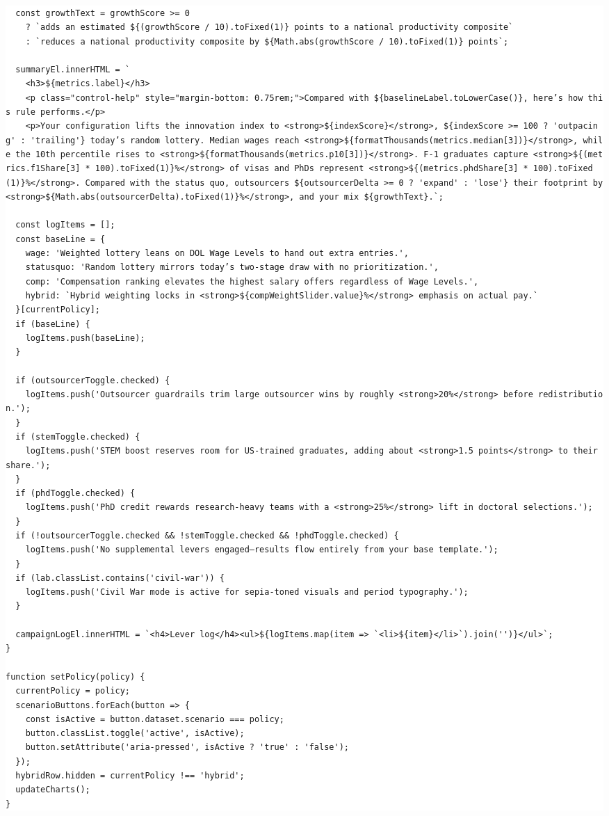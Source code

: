       const growthText = growthScore >= 0
        ? `adds an estimated ${(growthScore / 10).toFixed(1)} points to a national productivity composite`
        : `reduces a national productivity composite by ${Math.abs(growthScore / 10).toFixed(1)} points`;

      summaryEl.innerHTML = `
        <h3>${metrics.label}</h3>
        <p class="control-help" style="margin-bottom: 0.75rem;">Compared with ${baselineLabel.toLowerCase()}, here’s how this rule performs.</p>
        <p>Your configuration lifts the innovation index to <strong>${indexScore}</strong>, ${indexScore >= 100 ? 'outpacing' : 'trailing'} today’s random lottery. Median wages reach <strong>${formatThousands(metrics.median[3])}</strong>, while the 10th percentile rises to <strong>${formatThousands(metrics.p10[3])}</strong>. F-1 graduates capture <strong>${(metrics.f1Share[3] * 100).toFixed(1)}%</strong> of visas and PhDs represent <strong>${(metrics.phdShare[3] * 100).toFixed(1)}%</strong>. Compared with the status quo, outsourcers ${outsourcerDelta >= 0 ? 'expand' : 'lose'} their footprint by <strong>${Math.abs(outsourcerDelta).toFixed(1)}%</strong>, and your mix ${growthText}.`;

      const logItems = [];
      const baseLine = {
        wage: 'Weighted lottery leans on DOL Wage Levels to hand out extra entries.',
        statusquo: 'Random lottery mirrors today’s two-stage draw with no prioritization.',
        comp: 'Compensation ranking elevates the highest salary offers regardless of Wage Levels.',
        hybrid: `Hybrid weighting locks in <strong>${compWeightSlider.value}%</strong> emphasis on actual pay.`
      }[currentPolicy];
      if (baseLine) {
        logItems.push(baseLine);
      }

      if (outsourcerToggle.checked) {
        logItems.push('Outsourcer guardrails trim large outsourcer wins by roughly <strong>20%</strong> before redistribution.');
      }
      if (stemToggle.checked) {
        logItems.push('STEM boost reserves room for US-trained graduates, adding about <strong>1.5 points</strong> to their share.');
      }
      if (phdToggle.checked) {
        logItems.push('PhD credit rewards research-heavy teams with a <strong>25%</strong> lift in doctoral selections.');
      }
      if (!outsourcerToggle.checked && !stemToggle.checked && !phdToggle.checked) {
        logItems.push('No supplemental levers engaged—results flow entirely from your base template.');
      }
      if (lab.classList.contains('civil-war')) {
        logItems.push('Civil War mode is active for sepia-toned visuals and period typography.');
      }

      campaignLogEl.innerHTML = `<h4>Lever log</h4><ul>${logItems.map(item => `<li>${item}</li>`).join('')}</ul>`;
    }

    function setPolicy(policy) {
      currentPolicy = policy;
      scenarioButtons.forEach(button => {
        const isActive = button.dataset.scenario === policy;
        button.classList.toggle('active', isActive);
        button.setAttribute('aria-pressed', isActive ? 'true' : 'false');
      });
      hybridRow.hidden = currentPolicy !== 'hybrid';
      updateCharts();
    }
